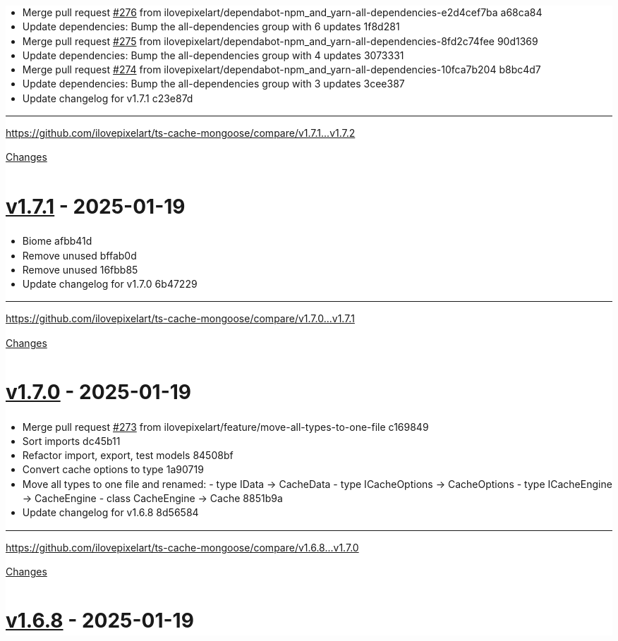 - Merge pull request [#276](https://github.com/ilovepixelart/ts-cache-mongoose/issues/276) from ilovepixelart/dependabot-npm_and_yarn-all-dependencies-e2d4cef7ba  a68ca84
- Update dependencies: Bump the all-dependencies group with 6 updates  1f8d281
- Merge pull request [#275](https://github.com/ilovepixelart/ts-cache-mongoose/issues/275) from ilovepixelart/dependabot-npm_and_yarn-all-dependencies-8fd2c74fee  90d1369
- Update dependencies: Bump the all-dependencies group with 4 updates  3073331
- Merge pull request [#274](https://github.com/ilovepixelart/ts-cache-mongoose/issues/274) from ilovepixelart/dependabot-npm_and_yarn-all-dependencies-10fca7b204  b8bc4d7
- Update dependencies: Bump the all-dependencies group with 3 updates  3cee387
- Update changelog for v1.7.1  c23e87d

---

https://github.com/ilovepixelart/ts-cache-mongoose/compare/v1.7.1...v1.7.2

[Changes][v1.7.2]


<a id="v1.7.1"></a>
# [v1.7.1](https://github.com/ilovepixelart/ts-cache-mongoose/releases/tag/v1.7.1) - 2025-01-19

- Biome  afbb41d
- Remove unused  bffab0d
- Remove unused  16fbb85
- Update changelog for v1.7.0  6b47229

---

https://github.com/ilovepixelart/ts-cache-mongoose/compare/v1.7.0...v1.7.1

[Changes][v1.7.1]


<a id="v1.7.0"></a>
# [v1.7.0](https://github.com/ilovepixelart/ts-cache-mongoose/releases/tag/v1.7.0) - 2025-01-19

- Merge pull request [#273](https://github.com/ilovepixelart/ts-cache-mongoose/issues/273) from ilovepixelart/feature/move-all-types-to-one-file  c169849
- Sort imports  dc45b11
- Refactor import, export, test models  84508bf
- Convert cache options to type  1a90719
- Move all types to one file and renamed: - type IData -&gt; CacheData - type ICacheOptions -&gt; CacheOptions - type ICacheEngine -&gt; CacheEngine - class CacheEngine -&gt; Cache  8851b9a
- Update changelog for v1.6.8  8d56584

---

https://github.com/ilovepixelart/ts-cache-mongoose/compare/v1.6.8...v1.7.0

[Changes][v1.7.0]


<a id="v1.6.8"></a>
# [v1.6.8](https://github.com/ilovepixelart/ts-cache-mongoose/releases/tag/v1.6.8) - 2025-01-19


[v1.7.6]: https://github.com/ilovepixelart/ts-cache-mongoose/compare/v1.7.5...v1.7.6
[v1.7.5]: https://github.com/ilovepixelart/ts-cache-mongoose/compare/v1.7.4...v1.7.5
[v1.7.4]: https://github.com/ilovepixelart/ts-cache-mongoose/compare/v1.7.3...v1.7.4
[v1.7.3]: https://github.com/ilovepixelart/ts-cache-mongoose/compare/v1.7.2...v1.7.3
[v1.7.2]: https://github.com/ilovepixelart/ts-cache-mongoose/compare/v1.7.1...v1.7.2
[v1.7.1]: https://github.com/ilovepixelart/ts-cache-mongoose/compare/v1.7.0...v1.7.1
[v1.7.0]: https://github.com/ilovepixelart/ts-cache-mongoose/compare/v1.6.8...v1.7.0
[v1.6.8]: https://github.com/ilovepixelart/ts-cache-mongoose/compare/v1.6.7...v1.6.8
[v1.6.7]: https://github.com/ilovepixelart/ts-cache-mongoose/compare/v1.6.6...v1.6.7
[v1.6.6]: https://github.com/ilovepixelart/ts-cache-mongoose/compare/v1.6.5...v1.6.6
[v1.6.5]: https://github.com/ilovepixelart/ts-cache-mongoose/compare/v1.6.4...v1.6.5
[v1.6.4]: https://github.com/ilovepixelart/ts-cache-mongoose/compare/v1.6.3...v1.6.4
[v1.6.3]: https://github.com/ilovepixelart/ts-cache-mongoose/compare/v1.6.2...v1.6.3
[v1.6.2]: https://github.com/ilovepixelart/ts-cache-mongoose/compare/v1.6.1...v1.6.2
[v1.6.1]: https://github.com/ilovepixelart/ts-cache-mongoose/compare/v1.6.0...v1.6.1
[v1.6.0]: https://github.com/ilovepixelart/ts-cache-mongoose/compare/v1.5.0...v1.6.0
[v1.5.0]: https://github.com/ilovepixelart/ts-cache-mongoose/compare/v1.4.7...v1.5.0
[v1.4.7]: https://github.com/ilovepixelart/ts-cache-mongoose/compare/v1.4.6...v1.4.7
[v1.4.6]: https://github.com/ilovepixelart/ts-cache-mongoose/compare/v1.4.5...v1.4.6
[v1.4.5]: https://github.com/ilovepixelart/ts-cache-mongoose/compare/v1.4.4...v1.4.5
[v1.4.4]: https://github.com/ilovepixelart/ts-cache-mongoose/compare/v1.4.3...v1.4.4
[v1.4.3]: https://github.com/ilovepixelart/ts-cache-mongoose/compare/v1.4.2...v1.4.3
[v1.4.2]: https://github.com/ilovepixelart/ts-cache-mongoose/compare/v1.4.1...v1.4.2
[v1.4.1]: https://github.com/ilovepixelart/ts-cache-mongoose/compare/v1.4.0...v1.4.1
[v1.4.0]: https://github.com/ilovepixelart/ts-cache-mongoose/compare/v1.3.0...v1.4.0
[v1.3.0]: https://github.com/ilovepixelart/ts-cache-mongoose/compare/v1.2.1...v1.3.0
[v1.2.1]: https://github.com/ilovepixelart/ts-cache-mongoose/compare/v1.2.0...v1.2.1
[v1.2.0]: https://github.com/ilovepixelart/ts-cache-mongoose/compare/v1.1.2...v1.2.0
[v1.1.2]: https://github.com/ilovepixelart/ts-cache-mongoose/compare/v1.1.1...v1.1.2
[v1.1.1]: https://github.com/ilovepixelart/ts-cache-mongoose/compare/v1.1.0...v1.1.1
[v1.1.0]: https://github.com/ilovepixelart/ts-cache-mongoose/compare/v1.0.9...v1.1.0
[v1.0.9]: https://github.com/ilovepixelart/ts-cache-mongoose/compare/v1.0.8...v1.0.9
[v1.0.8]: https://github.com/ilovepixelart/ts-cache-mongoose/compare/v1.0.7...v1.0.8
[v1.0.7]: https://github.com/ilovepixelart/ts-cache-mongoose/compare/v1.0.6...v1.0.7
[v1.0.6]: https://github.com/ilovepixelart/ts-cache-mongoose/compare/v1.0.5...v1.0.6
[v1.0.5]: https://github.com/ilovepixelart/ts-cache-mongoose/compare/v1.0.4...v1.0.5
[v1.0.4]: https://github.com/ilovepixelart/ts-cache-mongoose/compare/v1.0.3...v1.0.4
[v1.0.3]: https://github.com/ilovepixelart/ts-cache-mongoose/compare/v1.0.2...v1.0.3
[v1.0.2]: https://github.com/ilovepixelart/ts-cache-mongoose/compare/v1.0.1...v1.0.2
[v1.0.1]: https://github.com/ilovepixelart/ts-cache-mongoose/compare/v1.0.0...v1.0.1
[v1.0.0]: https://github.com/ilovepixelart/ts-cache-mongoose/compare/v0.0.6...v1.0.0
[v0.0.6]: https://github.com/ilovepixelart/ts-cache-mongoose/compare/v0.0.5...v0.0.6
[v0.0.5]: https://github.com/ilovepixelart/ts-cache-mongoose/compare/v0.0.4...v0.0.5
[v0.0.4]: https://github.com/ilovepixelart/ts-cache-mongoose/compare/v0.0.3...v0.0.4
[v0.0.3]: https://github.com/ilovepixelart/ts-cache-mongoose/compare/v0.0.2...v0.0.3
[v0.0.2]: https://github.com/ilovepixelart/ts-cache-mongoose/tree/v0.0.2